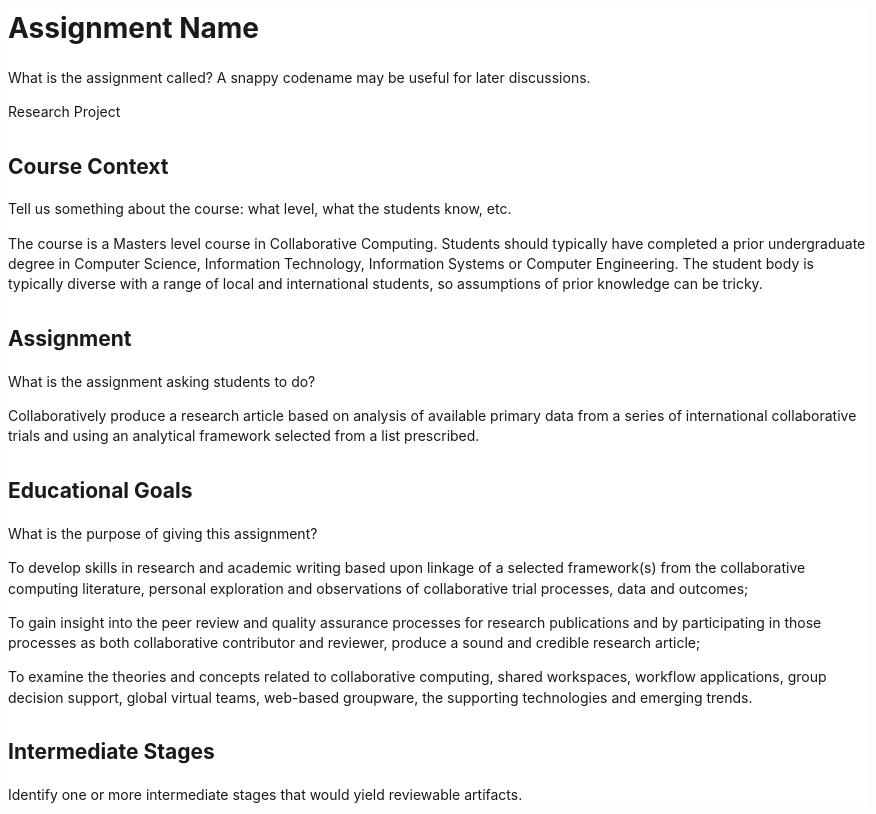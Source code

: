 # Assignment Name


What is the assignment called?
A snappy codename may be useful for later discussions.


Research Project


## Course Context


Tell us something about the course:
what level, what the students know, etc.


The course is a Masters level course in Collaborative Computing.  Students should typically have completed a prior undergraduate degree in Computer Science, Information Technology, Information Systems or Computer Engineering.  The student body is typically diverse with a range of local and international students, so assumptions of prior knowledge can be tricky. 


## Assignment


What is the assignment asking students to do?


Collaboratively produce a research article based on analysis of available primary data from a series of international collaborative trials and using an analytical framework selected from a list prescribed.


## Educational Goals


What is the purpose of giving this assignment?


To develop skills in research and academic writing based upon linkage of a selected framework(s) from the collaborative computing literature, personal exploration and observations of collaborative trial processes, data and outcomes;


To gain insight into the peer review and quality assurance processes for research publications and by participating in those processes as both collaborative contributor and reviewer, produce a sound and credible research article;


To examine the theories and concepts related to collaborative computing, shared workspaces, workflow applications, group decision support, global virtual teams, web-based groupware, the supporting technologies and emerging trends.


## Intermediate Stages


Identify one or more intermediate stages that would
yield reviewable artifacts.
